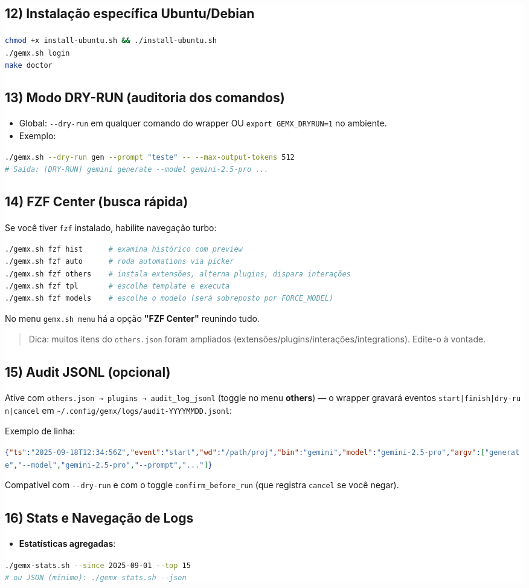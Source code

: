 
## 12) Instalação específica Ubuntu/Debian

```bash
chmod +x install-ubuntu.sh && ./install-ubuntu.sh
./gemx.sh login
make doctor
```

## 13) Modo DRY-RUN (auditoria dos comandos)

- Global: `--dry-run` em qualquer comando do wrapper OU `export GEMX_DRYRUN=1` no ambiente.
- Exemplo:
```bash
./gemx.sh --dry-run gen --prompt "teste" -- --max-output-tokens 512
# Saída: [DRY-RUN] gemini generate --model gemini-2.5-pro ...
```


## 14) FZF Center (busca rápida)

Se você tiver `fzf` instalado, habilite navegação turbo:
```bash
./gemx.sh fzf hist      # examina histórico com preview
./gemx.sh fzf auto      # roda automations via picker
./gemx.sh fzf others    # instala extensões, alterna plugins, dispara interações
./gemx.sh fzf tpl       # escolhe template e executa
./gemx.sh fzf models    # escolhe o modelo (será sobreposto por FORCE_MODEL)
```
No menu `gemx.sh menu` há a opção **"FZF Center"** reunindo tudo.

> Dica: muitos itens do `others.json` foram ampliados (extensões/plugins/interações/integrations). Edite-o à vontade.



## 15) Audit JSONL (opcional)

Ative com `others.json → plugins → audit_log_jsonl` (toggle no menu **others**) — o wrapper gravará
eventos `start|finish|dry-run|cancel` em `~/.config/gemx/logs/audit-YYYYMMDD.jsonl`:

Exemplo de linha:
```json
{"ts":"2025-09-18T12:34:56Z","event":"start","wd":"/path/proj","bin":"gemini","model":"gemini-2.5-pro","argv":["generate","--model","gemini-2.5-pro","--prompt","..."]}
```

Compatível com `--dry-run` e com o toggle `confirm_before_run` (que registra `cancel` se você negar).


## 16) Stats e Navegação de Logs

- **Estatísticas agregadas**:
```bash
./gemx-stats.sh --since 2025-09-01 --top 15
# ou JSON (mínimo): ./gemx-stats.sh --json
```
